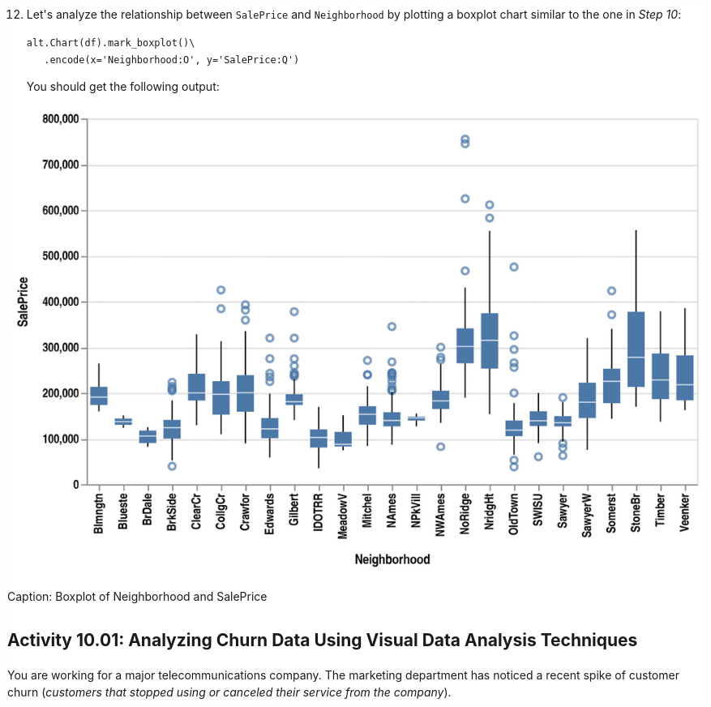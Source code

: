 12. Let\'s analyze the relationship between `SalePrice` and
    `Neighborhood` by plotting a boxplot chart similar to the
    one in *Step 10*:

    ```
    alt.Chart(df).mark_boxplot()\
       .encode(x='Neighborhood:O', y='SalePrice:Q')
    ```


    You should get the following output:

    
![](./images/B15019_10_46.jpg)


Caption: Boxplot of Neighborhood and SalePrice



Activity 10.01: Analyzing Churn Data Using Visual Data Analysis Techniques
--------------------------------------------------------------------------

You are working for a major telecommunications company. The marketing
department has noticed a recent spike of customer churn (*customers that
stopped using or canceled their service from the company*).
